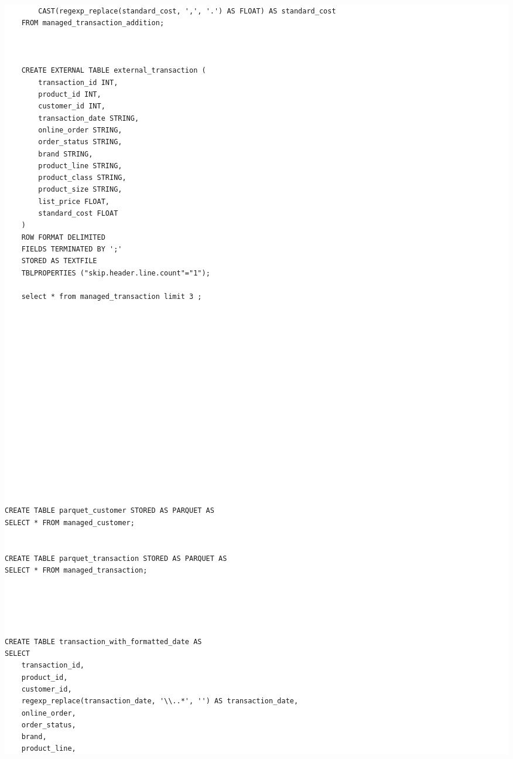 ```
        CAST(regexp_replace(standard_cost, ',', '.') AS FLOAT) AS standard_cost
    FROM managed_transaction_addition;



    CREATE EXTERNAL TABLE external_transaction (
        transaction_id INT,
        product_id INT,
        customer_id INT,
        transaction_date STRING,
        online_order STRING,
        order_status STRING,
        brand STRING,
        product_line STRING,
        product_class STRING,
        product_size STRING,
        list_price FLOAT,
        standard_cost FLOAT
    )
    ROW FORMAT DELIMITED
    FIELDS TERMINATED BY ';'
    STORED AS TEXTFILE
    TBLPROPERTIES ("skip.header.line.count"="1");
    
    select * from managed_transaction limit 3 ;

















CREATE TABLE parquet_customer STORED AS PARQUET AS
SELECT * FROM managed_customer;


CREATE TABLE parquet_transaction STORED AS PARQUET AS
SELECT * FROM managed_transaction;





CREATE TABLE transaction_with_formatted_date AS
SELECT 
    transaction_id,
    product_id,
    customer_id,
    regexp_replace(transaction_date, '\\..*', '') AS transaction_date,
    online_order,
    order_status,
    brand,
    product_line,
```